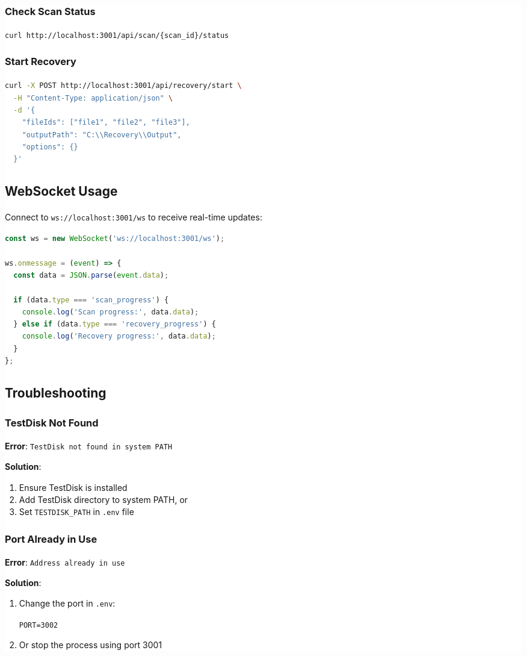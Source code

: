 ### Check Scan Status

```bash
curl http://localhost:3001/api/scan/{scan_id}/status
```

### Start Recovery

```bash
curl -X POST http://localhost:3001/api/recovery/start \
  -H "Content-Type: application/json" \
  -d '{
    "fileIds": ["file1", "file2", "file3"],
    "outputPath": "C:\\Recovery\\Output",
    "options": {}
  }'
```

## WebSocket Usage

Connect to `ws://localhost:3001/ws` to receive real-time updates:

```javascript
const ws = new WebSocket('ws://localhost:3001/ws');

ws.onmessage = (event) => {
  const data = JSON.parse(event.data);
  
  if (data.type === 'scan_progress') {
    console.log('Scan progress:', data.data);
  } else if (data.type === 'recovery_progress') {
    console.log('Recovery progress:', data.data);
  }
};
```

## Troubleshooting

### TestDisk Not Found

**Error**: `TestDisk not found in system PATH`

**Solution**:
1. Ensure TestDisk is installed
2. Add TestDisk directory to system PATH, or
3. Set `TESTDISK_PATH` in `.env` file

### Port Already in Use

**Error**: `Address already in use`

**Solution**:
1. Change the port in `.env`:
   ```env
   PORT=3002
   ```
2. Or stop the process using port 3001
